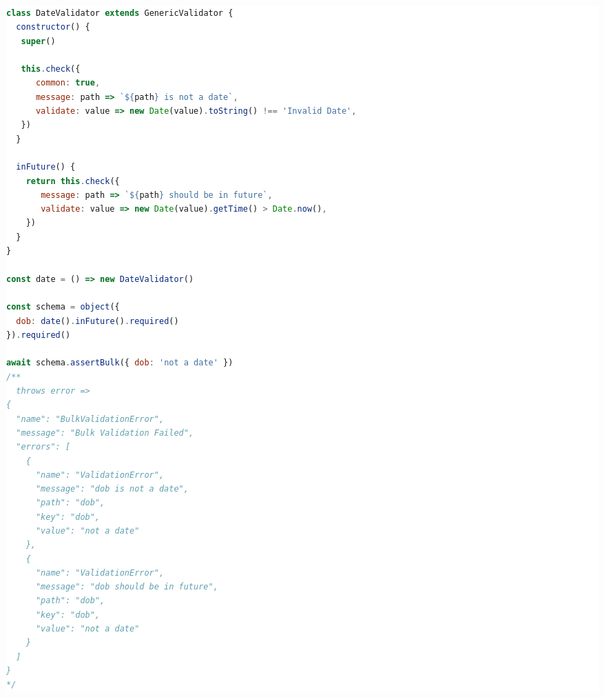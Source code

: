 ```js
class DateValidator extends GenericValidator {
  constructor() {
   super()

   this.check({
      common: true,
      message: path => `${path} is not a date`,
      validate: value => new Date(value).toString() !== 'Invalid Date',
   })
  }

  inFuture() {
    return this.check({
       message: path => `${path} should be in future`,
       validate: value => new Date(value).getTime() > Date.now(),
    })
  }
}

const date = () => new DateValidator()

const schema = object({
  dob: date().inFuture().required()
}).required()

await schema.assertBulk({ dob: 'not a date' })
/**
  throws error =>
{
  "name": "BulkValidationError",
  "message": "Bulk Validation Failed",
  "errors": [
    {
      "name": "ValidationError",
      "message": "dob is not a date",
      "path": "dob",
      "key": "dob",
      "value": "not a date"
    },
    {
      "name": "ValidationError",
      "message": "dob should be in future",
      "path": "dob",
      "key": "dob",
      "value": "not a date"
    }
  ]
}
*/
```
